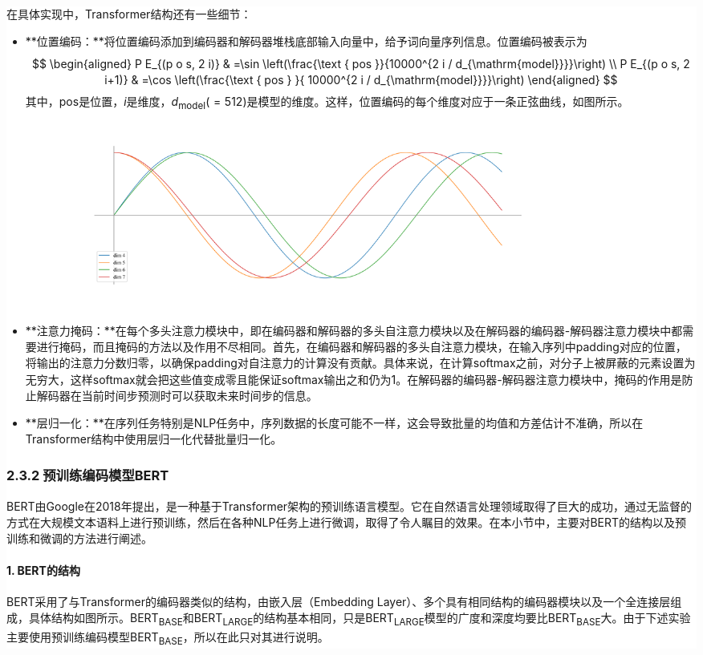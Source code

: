 在具体实现中，Transformer结构还有一些细节：

* **位置编码：**将位置编码添加到编码器和解码器堆栈底部输入向量中，给予词向量序列信息。位置编码被表示为
  $$
  \begin{aligned}
  P E_{(p o s, 2 i)} & =\sin \left(\frac{\text { pos }}{10000^{2 i / d_{\mathrm{model}}}}\right) \\
  P E_{(p o s, 2 i+1)} & =\cos \left(\frac{\text { pos } }{ 10000^{2 i / d_{\mathrm{model}}}}\right)
  \end{aligned}
  $$
  其中，$\text{pos}$是位置，$i$是维度，$d_\text{model}(=512)$是模型的维度。这样，位置编码的每个维度对应于一条正弦曲线，如图所示。

  <img src="数据特征\Positional Encoding.svg" alt="Positional Encoding" style="zoom:67%;" />

* **注意力掩码：**在每个多头注意力模块中，即在编码器和解码器的多头自注意力模块以及在解码器的编码器-解码器注意力模块中都需要进行掩码，而且掩码的方法以及作用不尽相同。首先，在编码器和解码器的多头自注意力模块，在输入序列中padding对应的位置，将输出的注意力分数归零，以确保padding对自注意力的计算没有贡献。具体来说，在计算softmax之前，对分子上被屏蔽的元素设置为无穷大，这样softmax就会把这些值变成零且能保证softmax输出之和仍为1。在解码器的编码器-解码器注意力模块中，掩码的作用是防止解码器在当前时间步预测时可以获取未来时间步的信息。

* **层归一化：**在序列任务特别是NLP任务中，序列数据的长度可能不一样，这会导致批量的均值和方差估计不准确，所以在Transformer结构中使用层归一化代替批量归一化。

### 2.3.2 预训练编码模型BERT

BERT由Google在2018年提出，是一种基于Transformer架构的预训练语言模型。它在自然语言处理领域取得了巨大的成功，通过无监督的方式在大规模文本语料上进行预训练，然后在各种NLP任务上进行微调，取得了令人瞩目的效果。在本小节中，主要对BERT的结构以及预训练和微调的方法进行阐述。

#### 1. BERT的结构

BERT采用了与Transformer的编码器类似的结构，由嵌入层（Embedding Layer）、多个具有相同结构的编码器模块以及一个全连接层组成，具体结构如图所示。$\text{BERT}_\text{BASE}$和$\text{BERT}_\text{LARGE}$的结构基本相同，只是$\text{BERT}_\text{LARGE}$模型的广度和深度均要比$\text{BERT}_\text{BASE}$大。由于下述实验主要使用预训练编码模型$\text{BERT}_\text{BASE}$，所以在此只对其进行说明。
